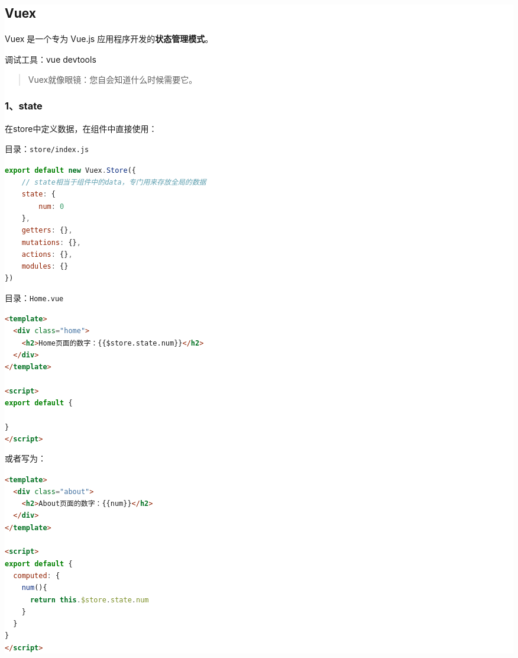 ## Vuex

Vuex 是一个专为 Vue.js 应用程序开发的**状态管理模式**。

调试工具：vue devtools

> Vuex就像眼镜：您自会知道什么时候需要它。

### 1、state

在store中定义数据，在组件中直接使用：

目录：`store/index.js`

```js
export default new Vuex.Store({
    // state相当于组件中的data，专门用来存放全局的数据
    state: {
        num: 0
    },
    getters: {},
    mutations: {},
    actions: {},
    modules: {}
})
```

目录：`Home.vue`

```html
<template>
  <div class="home">
    <h2>Home页面的数字：{{$store.state.num}}</h2>
  </div>
</template>

<script>
export default {
  
}
</script>
```

或者写为：

```html
<template>
  <div class="about">
    <h2>About页面的数字：{{num}}</h2>
  </div>
</template>

<script>
export default {
  computed: {
    num(){
      return this.$store.state.num
    }
  }
}
</script>
```
